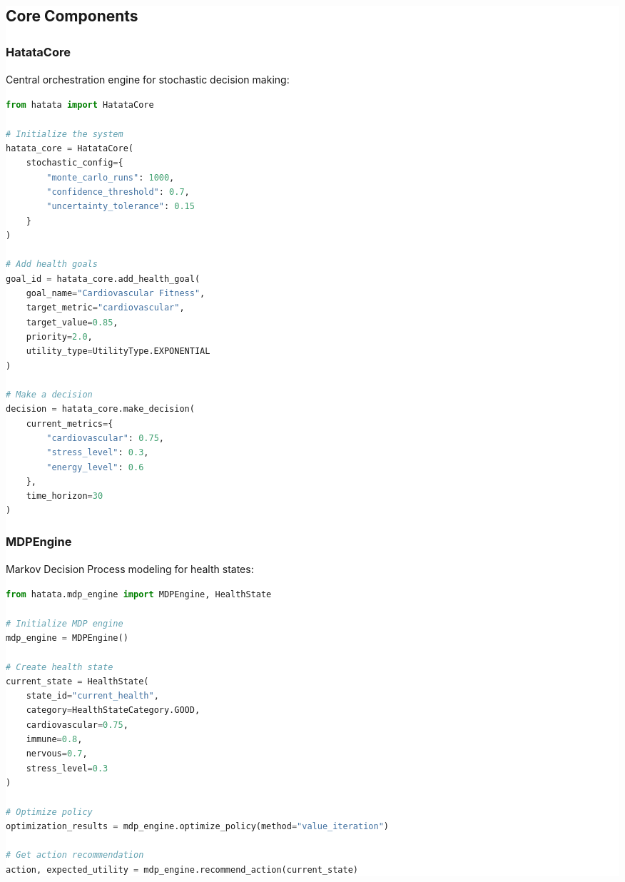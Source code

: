 ## Core Components

### HatataCore
Central orchestration engine for stochastic decision making:

```python
from hatata import HatataCore

# Initialize the system
hatata_core = HatataCore(
    stochastic_config={
        "monte_carlo_runs": 1000,
        "confidence_threshold": 0.7,
        "uncertainty_tolerance": 0.15
    }
)

# Add health goals
goal_id = hatata_core.add_health_goal(
    goal_name="Cardiovascular Fitness",
    target_metric="cardiovascular",
    target_value=0.85,
    priority=2.0,
    utility_type=UtilityType.EXPONENTIAL
)

# Make a decision
decision = hatata_core.make_decision(
    current_metrics={
        "cardiovascular": 0.75,
        "stress_level": 0.3,
        "energy_level": 0.6
    },
    time_horizon=30
)
```

### MDPEngine
Markov Decision Process modeling for health states:

```python
from hatata.mdp_engine import MDPEngine, HealthState

# Initialize MDP engine
mdp_engine = MDPEngine()

# Create health state
current_state = HealthState(
    state_id="current_health",
    category=HealthStateCategory.GOOD,
    cardiovascular=0.75,
    immune=0.8,
    nervous=0.7,
    stress_level=0.3
)

# Optimize policy
optimization_results = mdp_engine.optimize_policy(method="value_iteration")

# Get action recommendation
action, expected_utility = mdp_engine.recommend_action(current_state)
```

